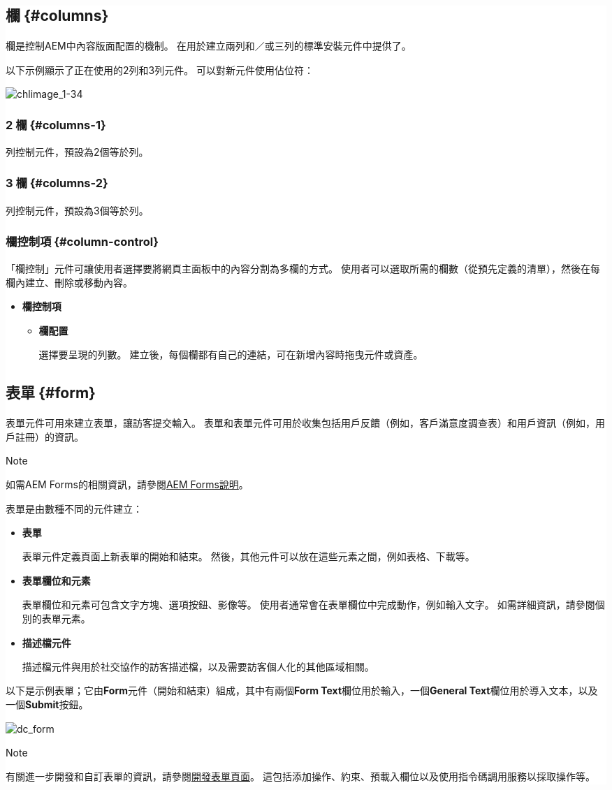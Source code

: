 >



## 欄 {#columns}

欄是控制AEM中內容版面配置的機制。 在用於建立兩列和／或三列的標準安裝元件中提供了。

以下示例顯示了正在使用的2列和3列元件。 可以對新元件使用佔位符：

![chlimage_1-34](assets/chlimage_1-34.png)

### 2 欄 {#columns-1}

列控制元件，預設為2個等於列。

### 3 欄 {#columns-2}

列控制元件，預設為3個等於列。

### 欄控制項 {#column-control}

「欄控制」元件可讓使用者選擇要將網頁主面板中的內容分割為多欄的方式。 使用者可以選取所需的欄數（從預先定義的清單），然後在每欄內建立、刪除或移動內容。

* **欄控制項**

   * **欄配置**

      選擇要呈現的列數。 建立後，每個欄都有自己的連結，可在新增內容時拖曳元件或資產。

## 表單 {#form}

表單元件可用來建立表單，讓訪客提交輸入。 表單和表單元件可用於收集包括用戶反饋（例如，客戶滿意度調查表）和用戶資訊（例如，用戶註冊）的資訊。

>[!NOTE]
>
>如需AEM Forms的相關資訊，請參閱[AEM Forms說明](/help/forms/home.md)。

表單是由數種不同的元件建立：

* **表單**

   表單元件定義頁面上新表單的開始和結束。 然後，其他元件可以放在這些元素之間，例如表格、下載等。

* **表單欄位和元素**

   表單欄位和元素可包含文字方塊、選項按鈕、影像等。 使用者通常會在表單欄位中完成動作，例如輸入文字。 如需詳細資訊，請參閱個別的表單元素。

* **描述檔元件**

   描述檔元件與用於社交協作的訪客描述檔，以及需要訪客個人化的其他區域相關。

以下是示例表單；它由&#x200B;**Form**&#x200B;元件（開始和結束）組成，其中有兩個&#x200B;**Form Text**&#x200B;欄位用於輸入，一個&#x200B;**General Text**&#x200B;欄位用於導入文本，以及一個&#x200B;**Submit**&#x200B;按鈕。

![dc_form](assets/dc_form.png)

>[!NOTE]
>
>有關進一步開發和自訂表單的資訊，請參閱[開發表單頁面](/help/sites-developing/developing-forms.md)。 這包括添加操作、約束、預載入欄位以及使用指令碼調用服務以採取操作等。
